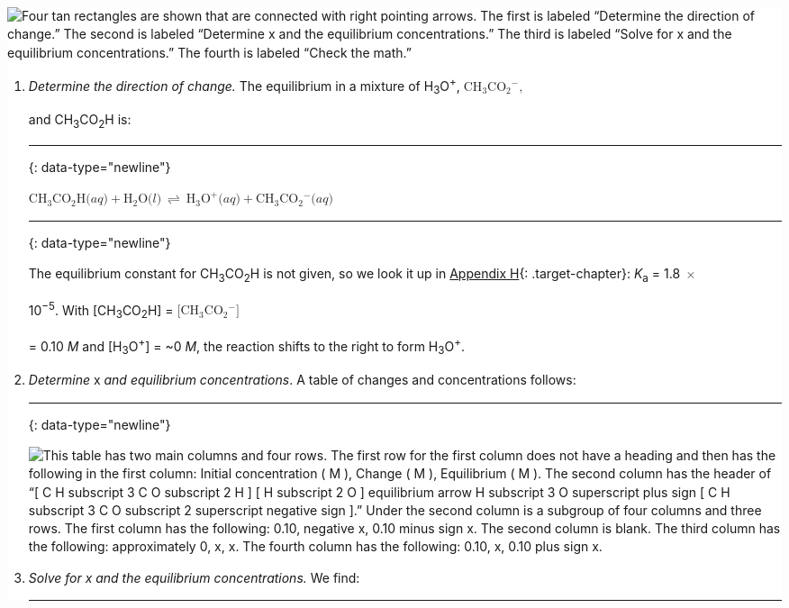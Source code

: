 <span data-type="media" data-alt="Four tan rectangles are shown that are connected with right pointing arrows. The first is labeled &#x201C;Determine the direction of change.&#x201D; The second is labeled &#x201C;Determine x and the equilibrium concentrations.&#x201D; The third is labeled &#x201C;Solve for x and the equilibrium concentrations.&#x201D; The fourth is labeled &#x201C;Check the math.&#x201D;"> ![Four tan rectangles are shown that are connected with right pointing arrows. The first is labeled &#x201C;Determine the direction of change.&#x201D; The second is labeled &#x201C;Determine x and the equilibrium concentrations.&#x201D; The third is labeled &#x201C;Solve for x and the equilibrium concentrations.&#x201D; The fourth is labeled &#x201C;Check the math.&#x201D;](../resources/CNX_Chem_14_06_steps1_img.jpg) </span>
1.  *Determine the direction of change.* The equilibrium in a mixture of H<sub>3</sub>O<sup>+</sup>,
    <math xmlns="http://www.w3.org/1998/Math/MathML"><mrow><msub><mrow><mtext>CH</mtext></mrow><mn>3</mn></msub><msub><mrow><mtext>CO</mtext></mrow><mn>2</mn></msub><msup><mrow /><mtext>−</mtext></msup><mo>,</mo></mrow></math>
    
    and CH<sub>3</sub>CO<sub>2</sub>H is:
    * * *
    {: data-type="newline"}
    
    <div data-type="equation">
    <math xmlns="http://www.w3.org/1998/Math/MathML"><mrow><msub><mrow><mtext>CH</mtext></mrow><mn>3</mn></msub><msub><mrow><mtext>CO</mtext></mrow><mn>2</mn></msub><mtext>H</mtext><mo stretchy="false">(</mo><mi>a</mi><mi>q</mi><mo stretchy="false">)</mo><mo>+</mo><msub><mtext>H</mtext><mn>2</mn></msub><mtext>O</mtext><mo stretchy="false">(</mo><mi>l</mi><mo stretchy="false">)</mo><mspace width="0.2em" /><mo stretchy="false">⇌</mo><mspace width="0.2em" /><msub><mtext>H</mtext><mn>3</mn></msub><msup><mtext>O</mtext><mtext>+</mtext></msup><mo stretchy="false">(</mo><mi>a</mi><mi>q</mi><mo stretchy="false">)</mo><mo>+</mo><msub><mrow><mtext>CH</mtext></mrow><mn>3</mn></msub><msub><mrow><mtext>CO</mtext></mrow><mn>2</mn></msub><msup><mrow /><mtext>−</mtext></msup><mo stretchy="false">(</mo><mi>a</mi><mi>q</mi><mo stretchy="false">)</mo></mrow></math>
    </div>
    
    * * *
    {: data-type="newline"}
    
    The equilibrium constant for CH<sub>3</sub>CO<sub>2</sub>H is not given, so we look it up in [Appendix H](/m51225){: .target-chapter}\: *K*<sub>a</sub> = 1.8
    <math xmlns="http://www.w3.org/1998/Math/MathML"><mo>×</mo></math>
    
    10<sup>−5</sup>. With \[CH<sub>3</sub>CO<sub>2</sub>H\] =
    <math xmlns="http://www.w3.org/1998/Math/MathML"><mrow><mo stretchy="false">[</mo><msub><mrow><mtext>CH</mtext></mrow><mn>3</mn></msub><msub><mrow><mtext>CO</mtext></mrow><mn>2</mn></msub><msup><mrow /><mtext>−</mtext></msup><mo stretchy="false">]</mo></mrow></math>
    
    = 0.10 *M* and \[H<sub>3</sub>O<sup>+</sup>\] = ~0 *M*, the reaction shifts to the right to form H<sub>3</sub>O<sup>+</sup>.
2.  *Determine* x *and equilibrium concentrations*. A table of changes and concentrations follows:
    * * *
    {: data-type="newline"}
    
    <span data-type="media" data-alt="This table has two main columns and four rows. The first row for the first column does not have a heading and then has the following in the first column: Initial concentration ( M ), Change ( M ), Equilibrium ( M ). The second column has the header of &#x201C;[ C H subscript 3 C O subscript 2 H ] [ H subscript 2 O ] equilibrium arrow H subscript 3 O superscript plus sign [ C H subscript 3 C O subscript 2 superscript negative sign ].&#x201D; Under the second column is a subgroup of four columns and three rows. The first column has the following: 0.10, negative x, 0.10 minus sign x. The second column is blank. The third column has the following: approximately 0, x, x. The fourth column has the following: 0.10, x, 0.10 plus sign x."> ![This table has two main columns and four rows. The first row for the first column does not have a heading and then has the following in the first column: Initial concentration ( M ), Change ( M ), Equilibrium ( M ). The second column has the header of &#x201C;\[ C H subscript 3 C O subscript 2 H \] \[ H subscript 2 O \] equilibrium arrow H subscript 3 O superscript plus sign \[ C H subscript 3 C O subscript 2 superscript negative sign \].&#x201D; Under the second column is a subgroup of four columns and three rows. The first column has the following: 0.10, negative x, 0.10 minus sign x. The second column is blank. The third column has the following: approximately 0, x, x. The fourth column has the following: 0.10, x, 0.10 plus sign x.](../resources/CNX_Chem_14_06_ICETable16_img.jpg) </span>
3.  *Solve for x and the equilibrium concentrations.* We find:
    * * *

[1]: http://openstaxcollege.org/l/16BufferSystem